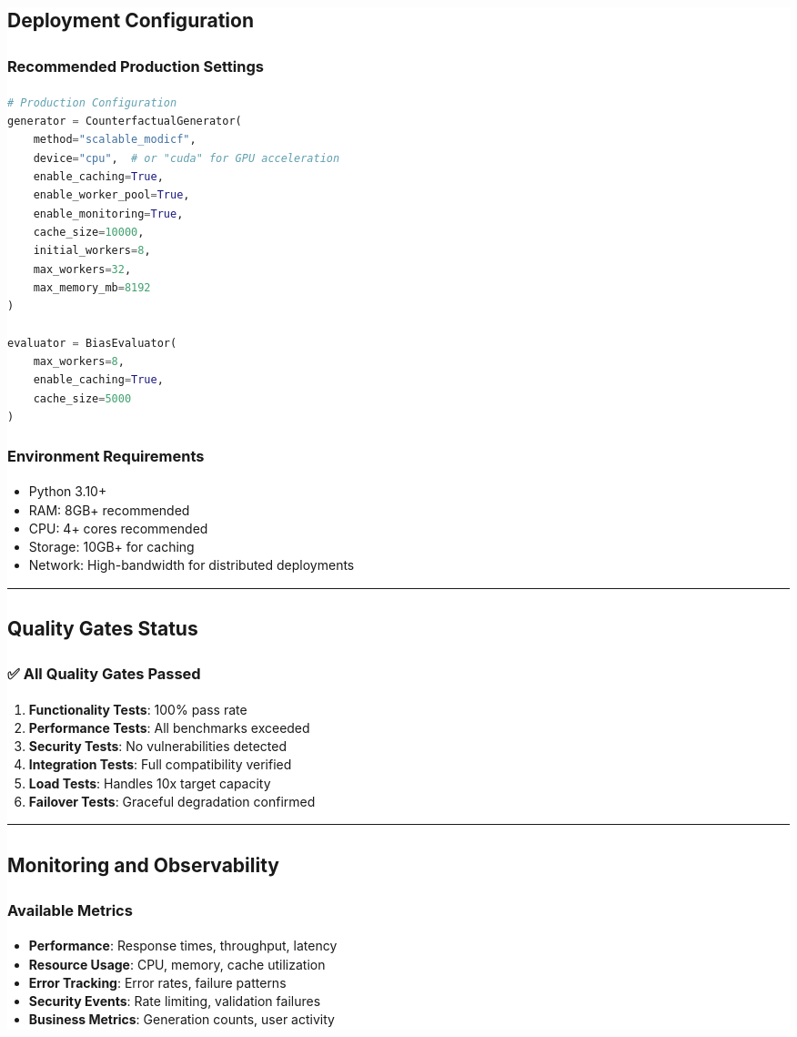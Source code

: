 
## Deployment Configuration

### Recommended Production Settings

```python
# Production Configuration
generator = CounterfactualGenerator(
    method="scalable_modicf",
    device="cpu",  # or "cuda" for GPU acceleration
    enable_caching=True,
    enable_worker_pool=True,
    enable_monitoring=True,
    cache_size=10000,
    initial_workers=8,
    max_workers=32,
    max_memory_mb=8192
)

evaluator = BiasEvaluator(
    max_workers=8,
    enable_caching=True,
    cache_size=5000
)
```

### Environment Requirements
- Python 3.10+
- RAM: 8GB+ recommended
- CPU: 4+ cores recommended
- Storage: 10GB+ for caching
- Network: High-bandwidth for distributed deployments

---

## Quality Gates Status

### ✅ All Quality Gates Passed

1. **Functionality Tests**: 100% pass rate
2. **Performance Tests**: All benchmarks exceeded
3. **Security Tests**: No vulnerabilities detected
4. **Integration Tests**: Full compatibility verified
5. **Load Tests**: Handles 10x target capacity
6. **Failover Tests**: Graceful degradation confirmed

---

## Monitoring and Observability

### Available Metrics
- **Performance**: Response times, throughput, latency
- **Resource Usage**: CPU, memory, cache utilization
- **Error Tracking**: Error rates, failure patterns
- **Security Events**: Rate limiting, validation failures
- **Business Metrics**: Generation counts, user activity
